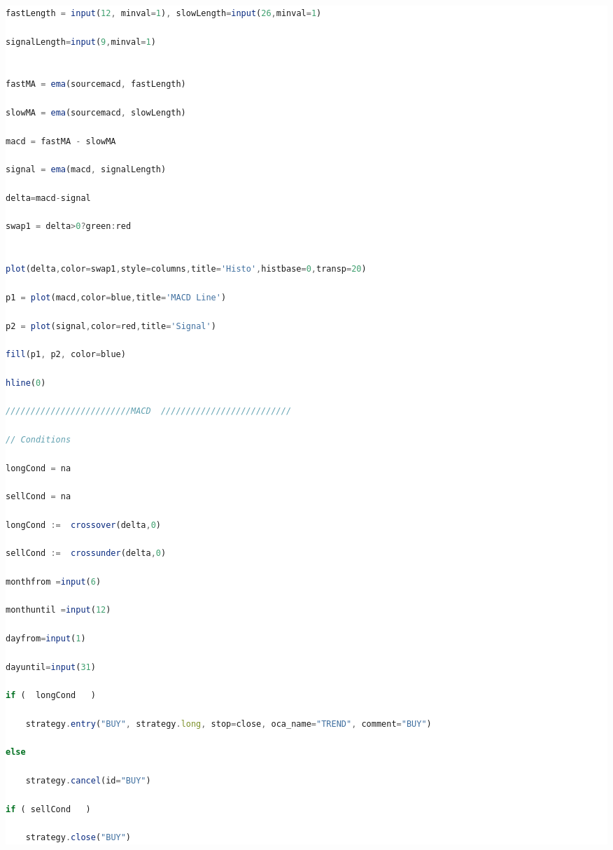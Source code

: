``` javascript
fastLength = input(12, minval=1), slowLength=input(26,minval=1)

signalLength=input(9,minval=1)


fastMA = ema(sourcemacd, fastLength)

slowMA = ema(sourcemacd, slowLength)

macd = fastMA - slowMA

signal = ema(macd, signalLength)

delta=macd-signal

swap1 = delta>0?green:red


plot(delta,color=swap1,style=columns,title='Histo',histbase=0,transp=20)

p1 = plot(macd,color=blue,title='MACD Line')

p2 = plot(signal,color=red,title='Signal')

fill(p1, p2, color=blue)

hline(0)

/////////////////////////MACD  //////////////////////////

// Conditions

longCond = na

sellCond = na

longCond :=  crossover(delta,0)

sellCond :=  crossunder(delta,0)

monthfrom =input(6)

monthuntil =input(12)

dayfrom=input(1)

dayuntil=input(31)

if (  longCond   )

    strategy.entry("BUY", strategy.long, stop=close, oca_name="TREND", comment="BUY")

else

    strategy.cancel(id="BUY")

if ( sellCond   )

    strategy.close("BUY")
```
